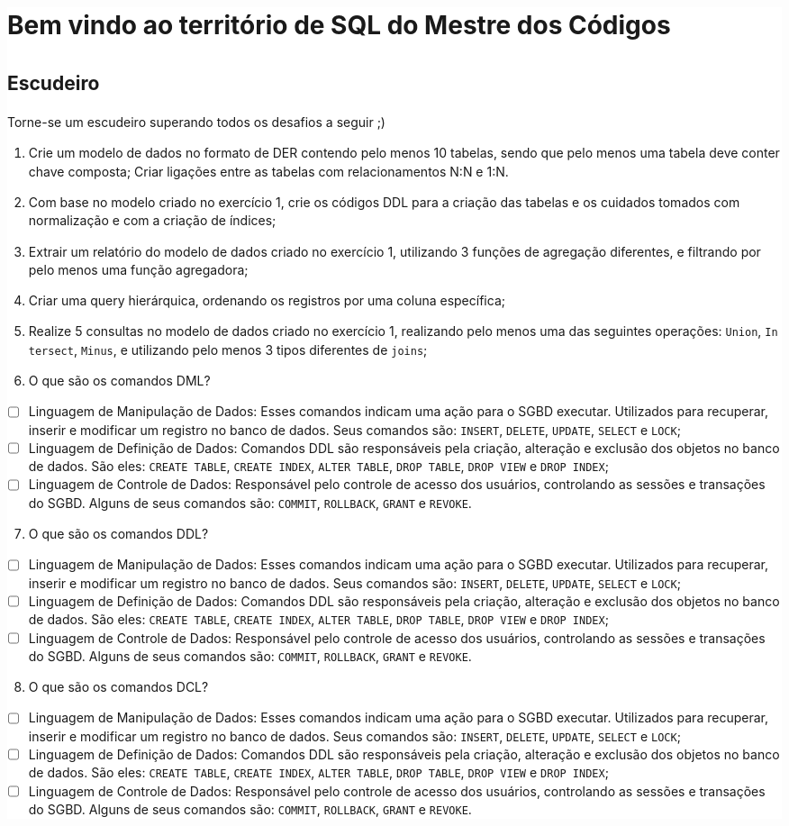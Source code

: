 # Bem vindo ao território de SQL do Mestre dos Códigos

## Escudeiro

Torne-se um escudeiro superando todos os desafios a seguir ;)

1. Crie um modelo de dados no formato de DER contendo pelo menos 10 tabelas, sendo que pelo menos uma tabela deve conter chave composta; Criar ligações entre as tabelas com relacionamentos N:N e 1:N.

2. Com base no modelo criado no exercício 1, crie os códigos DDL para a criação das tabelas e os cuidados tomados com normalização e com a criação de índices;

3. Extrair um relatório do modelo de dados criado no exercício 1, utilizando 3 funções de agregação diferentes, e filtrando por pelo menos uma função agregadora;

4. Criar uma query hierárquica, ordenando os registros por uma coluna específica;

6. Realize 5 consultas no modelo de dados criado no exercício 1, realizando pelo menos uma das seguintes operações: `Union`, `Intersect`, `Minus`, e utilizando pelo menos 3 tipos diferentes de `joins`;

6. O que são os comandos DML?

 - [ ] Linguagem de Manipulação de Dados: Esses comandos indicam uma ação para o SGBD executar. Utilizados para recuperar, inserir e modificar um registro no banco de dados. Seus comandos são: `INSERT`, `DELETE`, `UPDATE`, `SELECT` e `LOCK`;
 - [ ] Linguagem de Definição de Dados: Comandos DDL são responsáveis pela criação, alteração e exclusão dos objetos no banco de dados. São eles: `CREATE TABLE`, `CREATE INDEX`, `ALTER TABLE`, `DROP TABLE`, `DROP VIEW` e `DROP INDEX`;
 - [ ] Linguagem de Controle de Dados: Responsável pelo controle de acesso dos usuários, controlando as sessões e transações do SGBD. Alguns de seus comandos são: `COMMIT`, `ROLLBACK`, `GRANT` e `REVOKE`.

7. O que são os comandos DDL?

 - [ ] Linguagem de Manipulação de Dados: Esses comandos indicam uma ação para o SGBD executar. Utilizados para recuperar, inserir e modificar um registro no banco de dados. Seus comandos são: `INSERT`, `DELETE`, `UPDATE`, `SELECT` e `LOCK`;
 - [ ] Linguagem de Definição de Dados: Comandos DDL são responsáveis pela criação, alteração e exclusão dos objetos no banco de dados. São eles: `CREATE TABLE`, `CREATE INDEX`, `ALTER TABLE`, `DROP TABLE`, `DROP VIEW` e `DROP INDEX`;
 - [ ] Linguagem de Controle de Dados: Responsável pelo controle de acesso dos usuários, controlando as sessões e transações do SGBD. Alguns de seus comandos são: `COMMIT`, `ROLLBACK`, `GRANT` e `REVOKE`.

8. O que são os comandos DCL?

 - [ ] Linguagem de Manipulação de Dados: Esses comandos indicam uma ação para o SGBD executar. Utilizados para recuperar, inserir e modificar um registro no banco de dados. Seus comandos são: `INSERT`, `DELETE`, `UPDATE`, `SELECT` e `LOCK`;
 - [ ] Linguagem de Definição de Dados: Comandos DDL são responsáveis pela criação, alteração e exclusão dos objetos no banco de dados. São eles: `CREATE TABLE`, `CREATE INDEX`, `ALTER TABLE`, `DROP TABLE`, `DROP VIEW` e `DROP INDEX`;
 - [ ] Linguagem de Controle de Dados: Responsável pelo controle de acesso dos usuários, controlando as sessões e transações do SGBD. Alguns de seus comandos são: `COMMIT`, `ROLLBACK`, `GRANT` e `REVOKE`.
